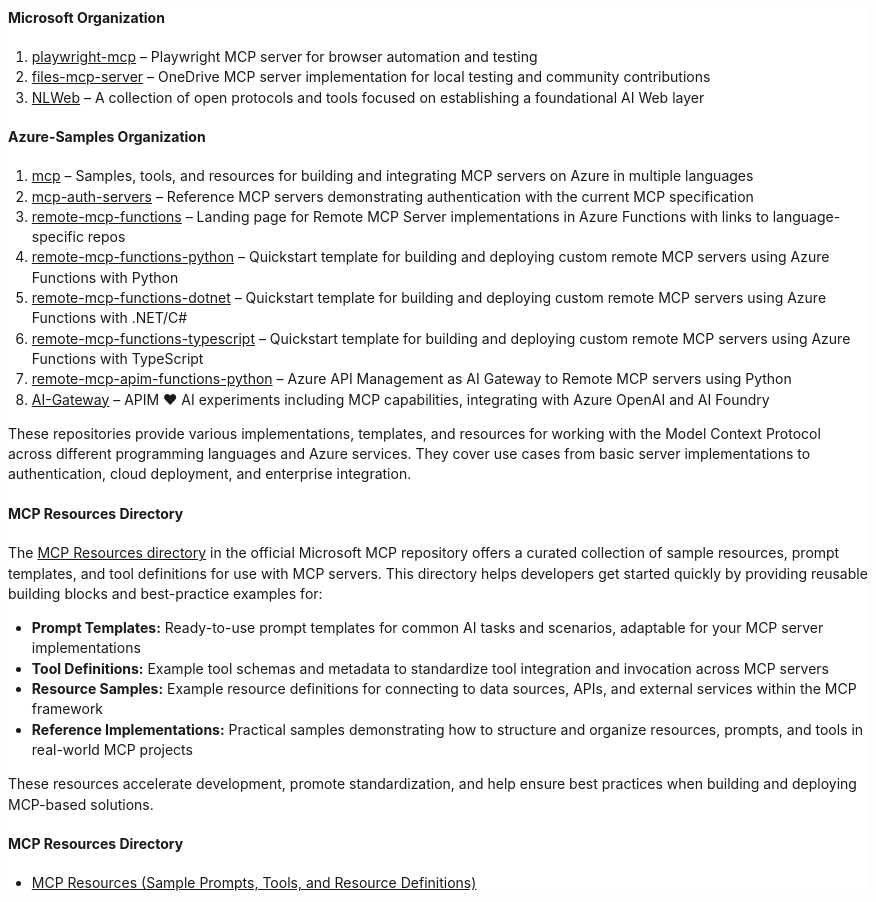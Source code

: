 #### Microsoft Organization  
1. [playwright-mcp](https://github.com/microsoft/playwright-mcp) – Playwright MCP server for browser automation and testing  
2. [files-mcp-server](https://github.com/microsoft/files-mcp-server) – OneDrive MCP server implementation for local testing and community contributions  
3. [NLWeb](https://github.com/microsoft/NlWeb) – A collection of open protocols and tools focused on establishing a foundational AI Web layer  

#### Azure-Samples Organization  
1. [mcp](https://github.com/Azure-Samples/mcp) – Samples, tools, and resources for building and integrating MCP servers on Azure in multiple languages  
2. [mcp-auth-servers](https://github.com/Azure-Samples/mcp-auth-servers) – Reference MCP servers demonstrating authentication with the current MCP specification  
3. [remote-mcp-functions](https://github.com/Azure-Samples/remote-mcp-functions) – Landing page for Remote MCP Server implementations in Azure Functions with links to language-specific repos  
4. [remote-mcp-functions-python](https://github.com/Azure-Samples/remote-mcp-functions-python) – Quickstart template for building and deploying custom remote MCP servers using Azure Functions with Python  
5. [remote-mcp-functions-dotnet](https://github.com/Azure-Samples/remote-mcp-functions-dotnet) – Quickstart template for building and deploying custom remote MCP servers using Azure Functions with .NET/C#  
6. [remote-mcp-functions-typescript](https://github.com/Azure-Samples/remote-mcp-functions-typescript) – Quickstart template for building and deploying custom remote MCP servers using Azure Functions with TypeScript  
7. [remote-mcp-apim-functions-python](https://github.com/Azure-Samples/remote-mcp-apim-functions-python) – Azure API Management as AI Gateway to Remote MCP servers using Python  
8. [AI-Gateway](https://github.com/Azure-Samples/AI-Gateway) – APIM ❤️ AI experiments including MCP capabilities, integrating with Azure OpenAI and AI Foundry  

These repositories provide various implementations, templates, and resources for working with the Model Context Protocol across different programming languages and Azure services. They cover use cases from basic server implementations to authentication, cloud deployment, and enterprise integration.

#### MCP Resources Directory

The [MCP Resources directory](https://github.com/microsoft/mcp/tree/main/Resources) in the official Microsoft MCP repository offers a curated collection of sample resources, prompt templates, and tool definitions for use with MCP servers. This directory helps developers get started quickly by providing reusable building blocks and best-practice examples for:

- **Prompt Templates:** Ready-to-use prompt templates for common AI tasks and scenarios, adaptable for your MCP server implementations  
- **Tool Definitions:** Example tool schemas and metadata to standardize tool integration and invocation across MCP servers  
- **Resource Samples:** Example resource definitions for connecting to data sources, APIs, and external services within the MCP framework  
- **Reference Implementations:** Practical samples demonstrating how to structure and organize resources, prompts, and tools in real-world MCP projects  

These resources accelerate development, promote standardization, and help ensure best practices when building and deploying MCP-based solutions.

#### MCP Resources Directory  
- [MCP Resources (Sample Prompts, Tools, and Resource Definitions)](https://github.com/microsoft/mcp/tree/main/Resources)
